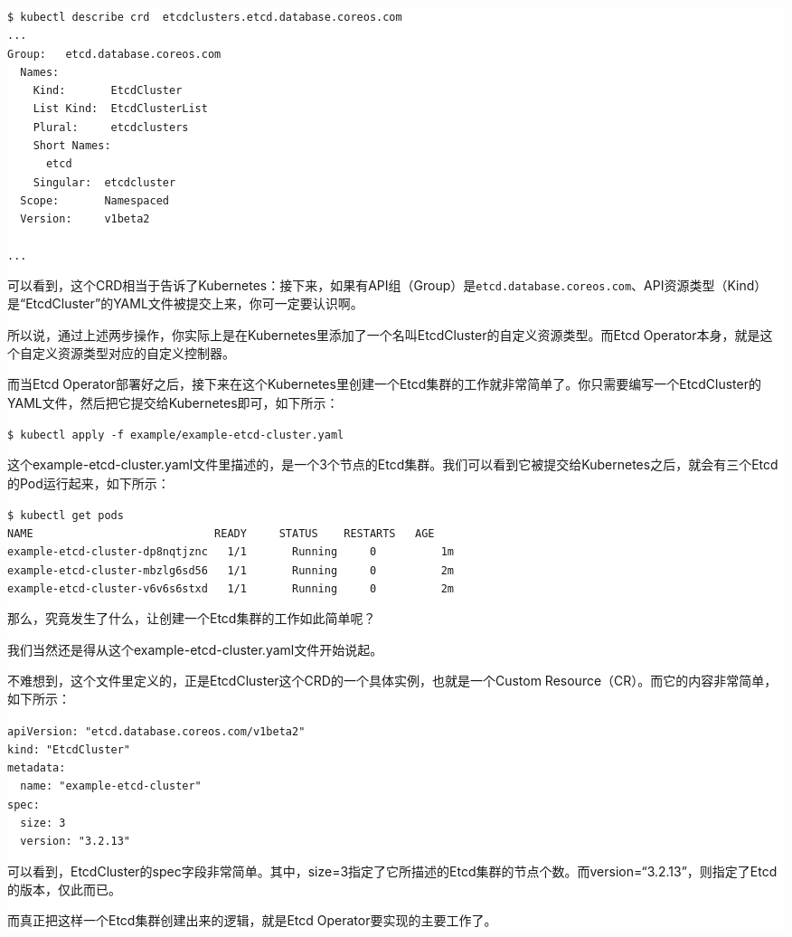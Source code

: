 <pre><code>$ kubectl describe crd  etcdclusters.etcd.database.coreos.com
...
Group:   etcd.database.coreos.com
  Names:
    Kind:       EtcdCluster
    List Kind:  EtcdClusterList
    Plural:     etcdclusters
    Short Names:
      etcd
    Singular:  etcdcluster
  Scope:       Namespaced
  Version:     v1beta2

...
</code></pre>

<p>可以看到，这个CRD相当于告诉了Kubernetes：接下来，如果有API组（Group）是<code>etcd.database.coreos.com</code>、API资源类型（Kind）是“EtcdCluster”的YAML文件被提交上来，你可一定要认识啊。</p>

<p>所以说，通过上述两步操作，你实际上是在Kubernetes里添加了一个名叫EtcdCluster的自定义资源类型。而Etcd Operator本身，就是这个自定义资源类型对应的自定义控制器。</p>

<p>而当Etcd Operator部署好之后，接下来在这个Kubernetes里创建一个Etcd集群的工作就非常简单了。你只需要编写一个EtcdCluster的YAML文件，然后把它提交给Kubernetes即可，如下所示：</p>

<pre><code>$ kubectl apply -f example/example-etcd-cluster.yaml
</code></pre>

<p>这个example-etcd-cluster.yaml文件里描述的，是一个3个节点的Etcd集群。我们可以看到它被提交给Kubernetes之后，就会有三个Etcd的Pod运行起来，如下所示：</p>

<pre><code>$ kubectl get pods
NAME                            READY     STATUS    RESTARTS   AGE
example-etcd-cluster-dp8nqtjznc   1/1       Running     0          1m
example-etcd-cluster-mbzlg6sd56   1/1       Running     0          2m
example-etcd-cluster-v6v6s6stxd   1/1       Running     0          2m
</code></pre>

<p>那么，究竟发生了什么，让创建一个Etcd集群的工作如此简单呢？</p>

<p>我们当然还是得从这个example-etcd-cluster.yaml文件开始说起。</p>

<p>不难想到，这个文件里定义的，正是EtcdCluster这个CRD的一个具体实例，也就是一个Custom Resource（CR）。而它的内容非常简单，如下所示：</p>

<pre><code>apiVersion: &quot;etcd.database.coreos.com/v1beta2&quot;
kind: &quot;EtcdCluster&quot;
metadata:
  name: &quot;example-etcd-cluster&quot;
spec:
  size: 3
  version: &quot;3.2.13&quot;
</code></pre>

<p>可以看到，EtcdCluster的spec字段非常简单。其中，size=3指定了它所描述的Etcd集群的节点个数。而version=“3.2.13”，则指定了Etcd的版本，仅此而已。</p>

<p>而真正把这样一个Etcd集群创建出来的逻辑，就是Etcd Operator要实现的主要工作了。</p>
